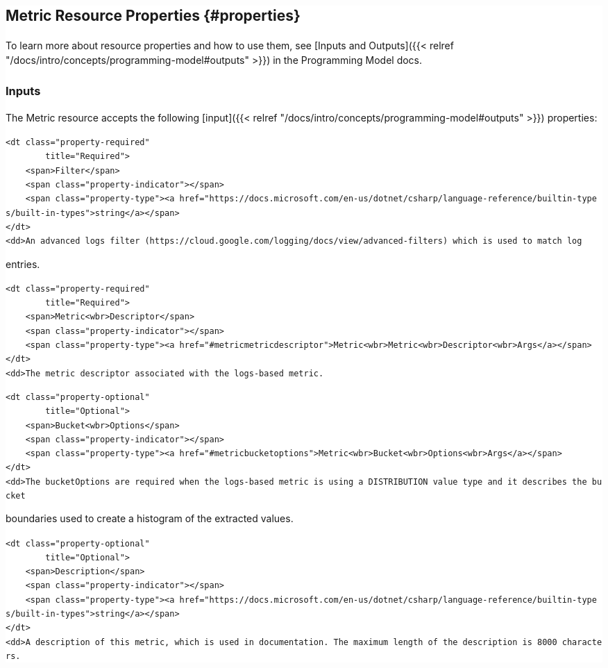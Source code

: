
## Metric Resource Properties {#properties}

To learn more about resource properties and how to use them, see [Inputs and Outputs]({{< relref "/docs/intro/concepts/programming-model#outputs" >}}) in the Programming Model docs.

### Inputs

The Metric resource accepts the following [input]({{< relref "/docs/intro/concepts/programming-model#outputs" >}}) properties:





<dl class="resources-properties">

    <dt class="property-required"
            title="Required">
        <span>Filter</span>
        <span class="property-indicator"></span>
        <span class="property-type"><a href="https://docs.microsoft.com/en-us/dotnet/csharp/language-reference/builtin-types/built-in-types">string</a></span>
    </dt>
    <dd>An advanced logs filter (https://cloud.google.com/logging/docs/view/advanced-filters) which is used to match log
entries.
</dd>

    <dt class="property-required"
            title="Required">
        <span>Metric<wbr>Descriptor</span>
        <span class="property-indicator"></span>
        <span class="property-type"><a href="#metricmetricdescriptor">Metric<wbr>Metric<wbr>Descriptor<wbr>Args</a></span>
    </dt>
    <dd>The metric descriptor associated with the logs-based metric.
</dd>

    <dt class="property-optional"
            title="Optional">
        <span>Bucket<wbr>Options</span>
        <span class="property-indicator"></span>
        <span class="property-type"><a href="#metricbucketoptions">Metric<wbr>Bucket<wbr>Options<wbr>Args</a></span>
    </dt>
    <dd>The bucketOptions are required when the logs-based metric is using a DISTRIBUTION value type and it describes the bucket
boundaries used to create a histogram of the extracted values.
</dd>

    <dt class="property-optional"
            title="Optional">
        <span>Description</span>
        <span class="property-indicator"></span>
        <span class="property-type"><a href="https://docs.microsoft.com/en-us/dotnet/csharp/language-reference/builtin-types/built-in-types">string</a></span>
    </dt>
    <dd>A description of this metric, which is used in documentation. The maximum length of the description is 8000 characters.
</dd>
